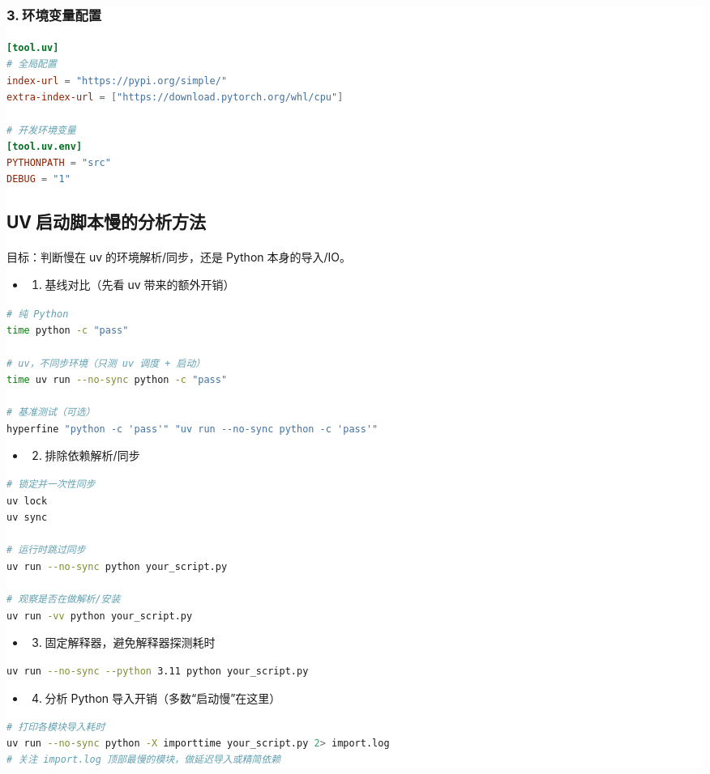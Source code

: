 ### 3. 环境变量配置

```toml
[tool.uv]
# 全局配置
index-url = "https://pypi.org/simple/"
extra-index-url = ["https://download.pytorch.org/whl/cpu"]

# 开发环境变量
[tool.uv.env]
PYTHONPATH = "src"
DEBUG = "1"
```


## UV 启动脚本慢的分析方法

目标：判断慢在 uv 的环境解析/同步，还是 Python 本身的导入/IO。

- 1) 基线对比（先看 uv 带来的额外开销）
```bash
# 纯 Python
time python -c "pass"

# uv，不同步环境（只测 uv 调度 + 启动）
time uv run --no-sync python -c "pass"

# 基准测试（可选）
hyperfine "python -c 'pass'" "uv run --no-sync python -c 'pass'"
```

- 2) 排除依赖解析/同步
```bash
# 锁定并一次性同步
uv lock
uv sync

# 运行时跳过同步
uv run --no-sync python your_script.py

# 观察是否在做解析/安装
uv run -vv python your_script.py
```

- 3) 固定解释器，避免解释器探测耗时
```bash
uv run --no-sync --python 3.11 python your_script.py
```

- 4) 分析 Python 导入开销（多数“启动慢”在这里）
```bash
# 打印各模块导入耗时
uv run --no-sync python -X importtime your_script.py 2> import.log
# 关注 import.log 顶部最慢的模块，做延迟导入或精简依赖
```
